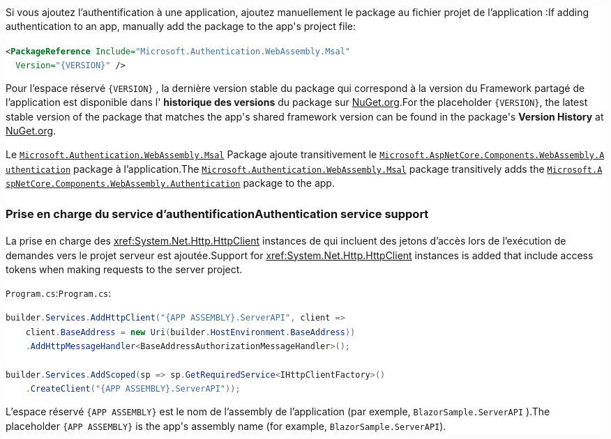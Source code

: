 <span data-ttu-id="be1b4-226">Si vous ajoutez l’authentification à une application, ajoutez manuellement le package au fichier projet de l’application :</span><span class="sxs-lookup"><span data-stu-id="be1b4-226">If adding authentication to an app, manually add the package to the app's project file:</span></span>

```xml
<PackageReference Include="Microsoft.Authentication.WebAssembly.Msal" 
  Version="{VERSION}" />
```

<span data-ttu-id="be1b4-227">Pour l’espace réservé `{VERSION}` , la dernière version stable du package qui correspond à la version du Framework partagé de l’application est disponible dans l' **historique des versions** du package sur [NuGet.org](https://www.nuget.org/packages/Microsoft.Authentication.WebAssembly.Msal).</span><span class="sxs-lookup"><span data-stu-id="be1b4-227">For the placeholder `{VERSION}`, the latest stable version of the package that matches the app's shared framework version can be found in the package's **Version History** at [NuGet.org](https://www.nuget.org/packages/Microsoft.Authentication.WebAssembly.Msal).</span></span>

<span data-ttu-id="be1b4-228">Le [`Microsoft.Authentication.WebAssembly.Msal`](https://www.nuget.org/packages/Microsoft.Authentication.WebAssembly.Msal) Package ajoute transitivement le [`Microsoft.AspNetCore.Components.WebAssembly.Authentication`](https://www.nuget.org/packages/Microsoft.AspNetCore.Components.WebAssembly.Authentication) package à l’application.</span><span class="sxs-lookup"><span data-stu-id="be1b4-228">The [`Microsoft.Authentication.WebAssembly.Msal`](https://www.nuget.org/packages/Microsoft.Authentication.WebAssembly.Msal) package transitively adds the [`Microsoft.AspNetCore.Components.WebAssembly.Authentication`](https://www.nuget.org/packages/Microsoft.AspNetCore.Components.WebAssembly.Authentication) package to the app.</span></span>

### <a name="authentication-service-support"></a><span data-ttu-id="be1b4-229">Prise en charge du service d’authentification</span><span class="sxs-lookup"><span data-stu-id="be1b4-229">Authentication service support</span></span>

<span data-ttu-id="be1b4-230">La prise en charge des <xref:System.Net.Http.HttpClient> instances de qui incluent des jetons d’accès lors de l’exécution de demandes vers le projet serveur est ajoutée.</span><span class="sxs-lookup"><span data-stu-id="be1b4-230">Support for <xref:System.Net.Http.HttpClient> instances is added that include access tokens when making requests to the server project.</span></span>

<span data-ttu-id="be1b4-231">`Program.cs`:</span><span class="sxs-lookup"><span data-stu-id="be1b4-231">`Program.cs`:</span></span>

```csharp
builder.Services.AddHttpClient("{APP ASSEMBLY}.ServerAPI", client => 
    client.BaseAddress = new Uri(builder.HostEnvironment.BaseAddress))
    .AddHttpMessageHandler<BaseAddressAuthorizationMessageHandler>();

builder.Services.AddScoped(sp => sp.GetRequiredService<IHttpClientFactory>()
    .CreateClient("{APP ASSEMBLY}.ServerAPI"));
```

<span data-ttu-id="be1b4-232">L’espace réservé `{APP ASSEMBLY}` est le nom de l’assembly de l’application (par exemple, `BlazorSample.ServerAPI` ).</span><span class="sxs-lookup"><span data-stu-id="be1b4-232">The placeholder `{APP ASSEMBLY}` is the app's assembly name (for example, `BlazorSample.ServerAPI`).</span></span>
